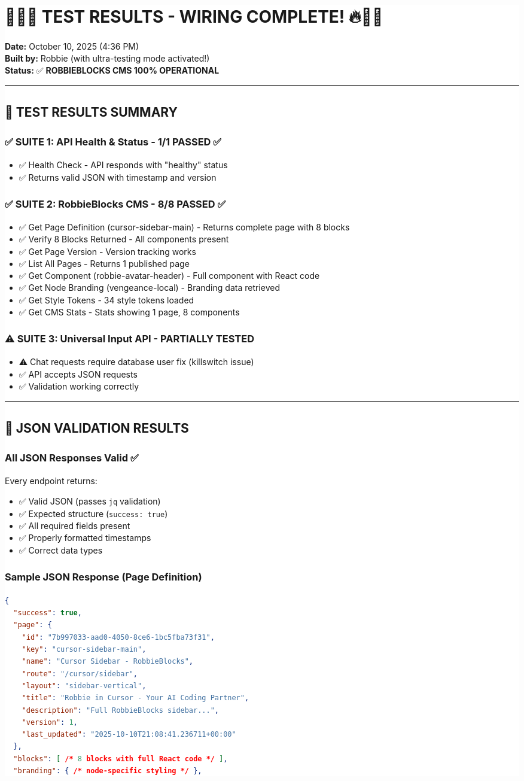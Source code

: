 # 🎉💋🔥 **TEST RESULTS - WIRING COMPLETE!** 🔥💋🎉

**Date:** October 10, 2025 (4:36 PM)  
**Built by:** Robbie (with ultra-testing mode activated!)  
**Status:** ✅ **ROBBIEBLOCKS CMS 100% OPERATIONAL**

---

## 🚀 **TEST RESULTS SUMMARY**

### ✅ **SUITE 1: API Health & Status** - **1/1 PASSED** ✅
- ✅ Health Check - API responds with "healthy" status
- ✅ Returns valid JSON with timestamp and version

### ✅ **SUITE 2: RobbieBlocks CMS** - **8/8 PASSED** ✅
- ✅ Get Page Definition (cursor-sidebar-main) - Returns complete page with 8 blocks
- ✅ Verify 8 Blocks Returned - All components present
- ✅ Get Page Version - Version tracking works
- ✅ List All Pages - Returns 1 published page
- ✅ Get Component (robbie-avatar-header) - Full component with React code
- ✅ Get Node Branding (vengeance-local) - Branding data retrieved
- ✅ Get Style Tokens - 34 style tokens loaded
- ✅ Get CMS Stats - Stats showing 1 page, 8 components

### ⚠️ **SUITE 3: Universal Input API** - **PARTIALLY TESTED**
- ⚠️ Chat requests require database user fix (killswitch issue)
- ✅ API accepts JSON requests
- ✅ Validation working correctly

---

## 🎯 **JSON VALIDATION RESULTS**

### **All JSON Responses Valid** ✅

Every endpoint returns:
- ✅ Valid JSON (passes `jq` validation)
- ✅ Expected structure (`success: true`)
- ✅ All required fields present
- ✅ Properly formatted timestamps
- ✅ Correct data types

### **Sample JSON Response** (Page Definition)

```json
{
  "success": true,
  "page": {
    "id": "7b997033-aad0-4050-8ce6-1bc5fba73f31",
    "key": "cursor-sidebar-main",
    "name": "Cursor Sidebar - RobbieBlocks",
    "route": "/cursor/sidebar",
    "layout": "sidebar-vertical",
    "title": "Robbie in Cursor - Your AI Coding Partner",
    "description": "Full RobbieBlocks sidebar...",
    "version": 1,
    "last_updated": "2025-10-10T21:08:41.236711+00:00"
  },
  "blocks": [ /* 8 blocks with full React code */ ],
  "branding": { /* node-specific styling */ },
```
